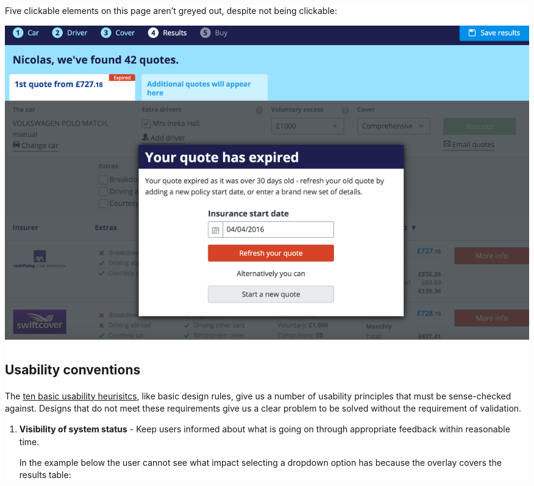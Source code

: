 <p>Five clickable elements on this page aren’t greyed out, despite not being clickable:</p>

<div class="us-grid-row">
    <div class="us-col-md-6">
      <img class="us-img--full trailered" src="/images/design-conventions.png">
    </div>
</div>


<div class="us-content-group">
<a name="Usability-conventions"></a>
<h2>Usability conventions</h2>

<p>The <a href="https://www.nngroup.com/articles/ten-usability-heuristics/">ten basic usability heurisitcs</a>, like basic design rules, give us a number of usability principles that must be sense-checked against. Designs that do not meet these requirements give us a clear problem to be solved without the requirement of validation. </p>

<ol>    
  
  <li><strong>Visibility of system status</strong> - Keep users informed about what is going on through appropriate feedback within reasonable time.

  In the example below the user cannot see what impact selecting a dropdown option has because the overlay covers the results table:</li>
    <p>
      <div class="us-grid-row">
        <div class="us-col-md-8">